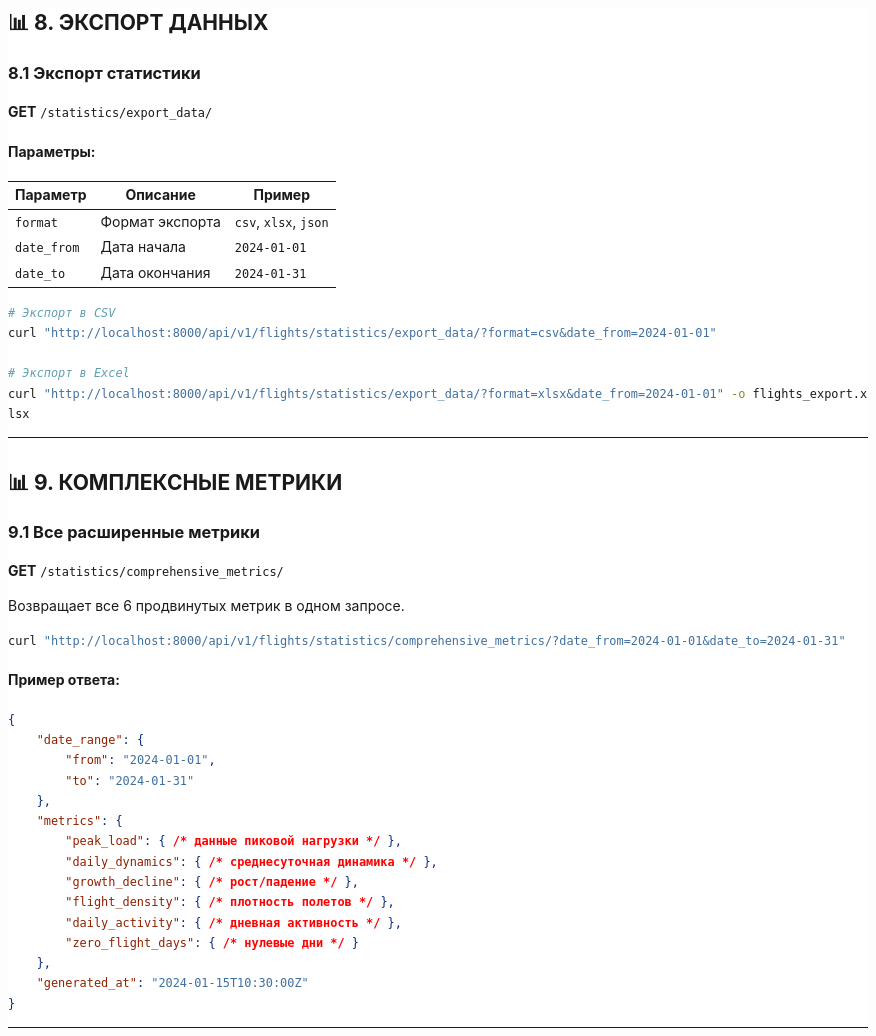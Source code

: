 
## 📊 8. ЭКСПОРТ ДАННЫХ

### 8.1 Экспорт статистики
**GET** `/statistics/export_data/`

#### Параметры:
| Параметр | Описание | Пример |
|----------|----------|---------|
| `format` | Формат экспорта | `csv`, `xlsx`, `json` |
| `date_from` | Дата начала | `2024-01-01` |
| `date_to` | Дата окончания | `2024-01-31` |

```bash
# Экспорт в CSV
curl "http://localhost:8000/api/v1/flights/statistics/export_data/?format=csv&date_from=2024-01-01"

# Экспорт в Excel
curl "http://localhost:8000/api/v1/flights/statistics/export_data/?format=xlsx&date_from=2024-01-01" -o flights_export.xlsx
```

---

## 📊 9. КОМПЛЕКСНЫЕ МЕТРИКИ

### 9.1 Все расширенные метрики
**GET** `/statistics/comprehensive_metrics/`

Возвращает все 6 продвинутых метрик в одном запросе.

```bash
curl "http://localhost:8000/api/v1/flights/statistics/comprehensive_metrics/?date_from=2024-01-01&date_to=2024-01-31"
```

#### Пример ответа:
```json
{
    "date_range": {
        "from": "2024-01-01",
        "to": "2024-01-31"
    },
    "metrics": {
        "peak_load": { /* данные пиковой нагрузки */ },
        "daily_dynamics": { /* среднесуточная динамика */ },
        "growth_decline": { /* рост/падение */ },
        "flight_density": { /* плотность полетов */ },
        "daily_activity": { /* дневная активность */ },
        "zero_flight_days": { /* нулевые дни */ }
    },
    "generated_at": "2024-01-15T10:30:00Z"
}
```

---